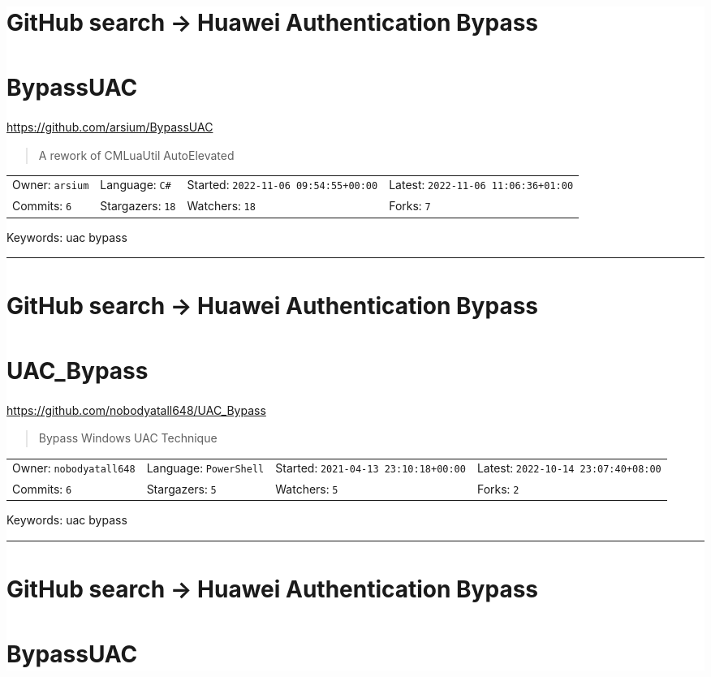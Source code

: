 
# GitHub search -> Huawei Authentication Bypass
# BypassUAC

https://github.com/arsium/BypassUAC
<blockquote>
A rework of CMLuaUtil AutoElevated 
</blockquote>

<table><tr>
<tr><td>Owner: <code>arsium</code></td>
    <td>Language: <code>C#</code></td>
    <td>Started: <code>2022-11-06 09:54:55+00:00</code></td>
    <td>Latest: <code>2022-11-06 11:06:36+01:00</code></td></tr>
<tr><td>Commits: <code>6</code></td>
    <td>Stargazers: <code>18</code></td>
    <td>Watchers: <code>18</code></td>
    <td>Forks: <code>7</code></td></tr>
</table>
Keywords: uac bypass

---

# GitHub search -> Huawei Authentication Bypass
# UAC_Bypass

https://github.com/nobodyatall648/UAC_Bypass
<blockquote>
Bypass Windows UAC Technique
</blockquote>

<table><tr>
<tr><td>Owner: <code>nobodyatall648</code></td>
    <td>Language: <code>PowerShell</code></td>
    <td>Started: <code>2021-04-13 23:10:18+00:00</code></td>
    <td>Latest: <code>2022-10-14 23:07:40+08:00</code></td></tr>
<tr><td>Commits: <code>6</code></td>
    <td>Stargazers: <code>5</code></td>
    <td>Watchers: <code>5</code></td>
    <td>Forks: <code>2</code></td></tr>
</table>
Keywords: uac bypass

---

# GitHub search -> Huawei Authentication Bypass
# BypassUAC
